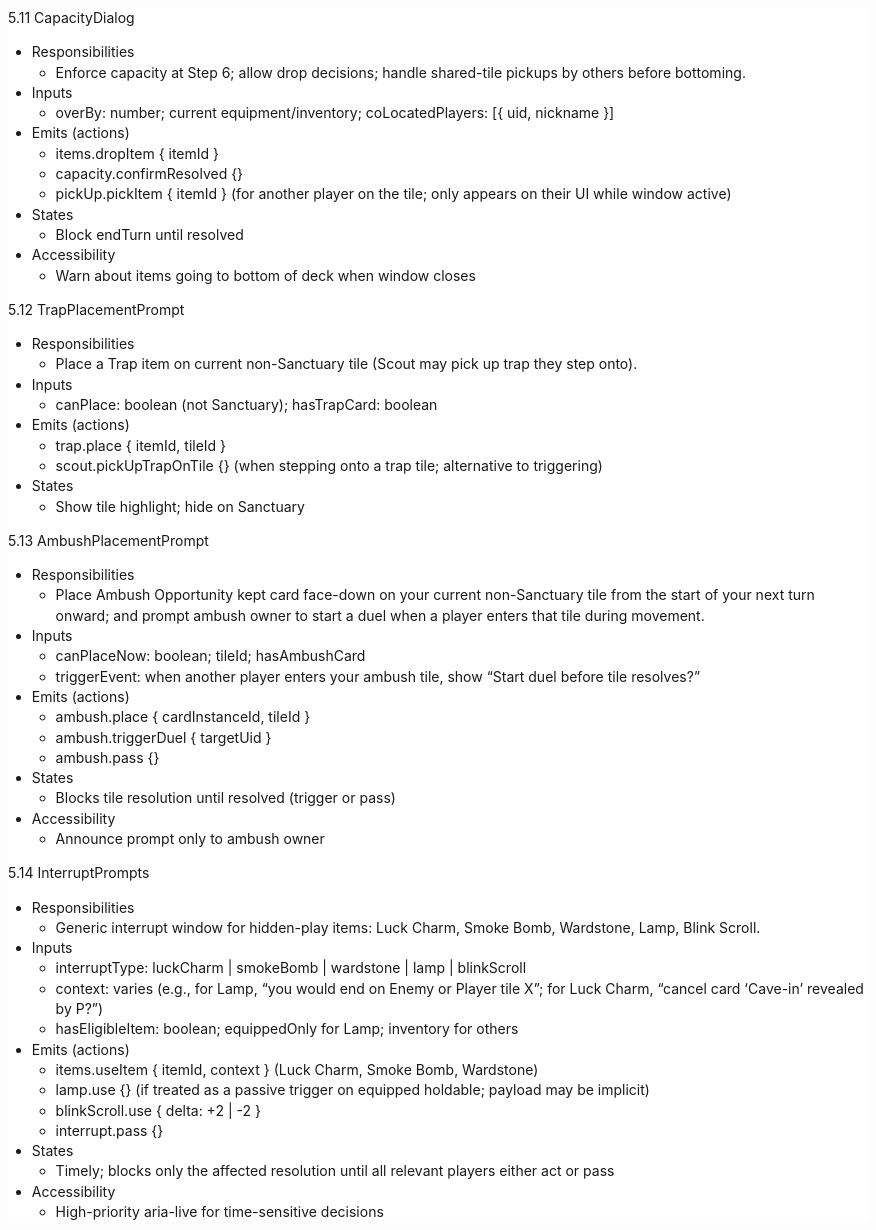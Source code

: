 5.11 CapacityDialog

- Responsibilities
  - Enforce capacity at Step 6; allow drop decisions; handle shared-tile pickups by others before bottoming.
- Inputs
  - overBy: number; current equipment/inventory; coLocatedPlayers: [{ uid, nickname }]
- Emits (actions)
  - items.dropItem { itemId }
  - capacity.confirmResolved {}
  - pickUp.pickItem { itemId } (for another player on the tile; only appears on their UI while window active)
- States
  - Block endTurn until resolved
- Accessibility
  - Warn about items going to bottom of deck when window closes

5.12 TrapPlacementPrompt

- Responsibilities
  - Place a Trap item on current non-Sanctuary tile (Scout may pick up trap they step onto).
- Inputs
  - canPlace: boolean (not Sanctuary); hasTrapCard: boolean
- Emits (actions)
  - trap.place { itemId, tileId }
  - scout.pickUpTrapOnTile {} (when stepping onto a trap tile; alternative to triggering)
- States
  - Show tile highlight; hide on Sanctuary

5.13 AmbushPlacementPrompt

- Responsibilities
  - Place Ambush Opportunity kept card face-down on your current non-Sanctuary tile from the start of your next turn onward; and prompt ambush owner to start a duel when a player enters that tile during movement.
- Inputs
  - canPlaceNow: boolean; tileId; hasAmbushCard
  - triggerEvent: when another player enters your ambush tile, show “Start duel before tile resolves?”
- Emits (actions)
  - ambush.place { cardInstanceId, tileId }
  - ambush.triggerDuel { targetUid }
  - ambush.pass {}
- States
  - Blocks tile resolution until resolved (trigger or pass)
- Accessibility
  - Announce prompt only to ambush owner

5.14 InterruptPrompts

- Responsibilities
  - Generic interrupt window for hidden-play items: Luck Charm, Smoke Bomb, Wardstone, Lamp, Blink Scroll.
- Inputs
  - interruptType: luckCharm | smokeBomb | wardstone | lamp | blinkScroll
  - context: varies (e.g., for Lamp, “you would end on Enemy or Player tile X”; for Luck Charm, “cancel card ‘Cave-in’ revealed by P?”)
  - hasEligibleItem: boolean; equippedOnly for Lamp; inventory for others
- Emits (actions)
  - items.useItem { itemId, context } (Luck Charm, Smoke Bomb, Wardstone)
  - lamp.use {} (if treated as a passive trigger on equipped holdable; payload may be implicit)
  - blinkScroll.use { delta: +2 | -2 }
  - interrupt.pass {}
- States
  - Timely; blocks only the affected resolution until all relevant players either act or pass
- Accessibility
  - High-priority aria-live for time-sensitive decisions